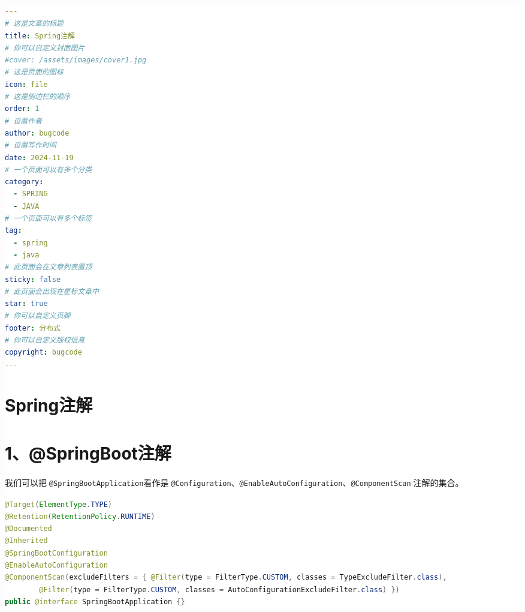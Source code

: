 ```yaml
---
# 这是文章的标题
title: Spring注解
# 你可以自定义封面图片
#cover: /assets/images/cover1.jpg
# 这是页面的图标
icon: file
# 这是侧边栏的顺序
order: 1
# 设置作者
author: bugcode
# 设置写作时间
date: 2024-11-19
# 一个页面可以有多个分类
category:
  - SPRING
  - JAVA
# 一个页面可以有多个标签
tag:
  - spring
  - java
# 此页面会在文章列表置顶
sticky: false
# 此页面会出现在星标文章中
star: true
# 你可以自定义页脚
footer: 分布式
# 你可以自定义版权信息
copyright: bugcode
---
```


# Spring注解

# 1、@SpringBoot注解

我们可以把 `@SpringBootApplication`看作是 `@Configuration`、`@EnableAutoConfiguration`、`@ComponentScan` 注解的集合。

```java
@Target(ElementType.TYPE)
@Retention(RetentionPolicy.RUNTIME)
@Documented
@Inherited
@SpringBootConfiguration
@EnableAutoConfiguration
@ComponentScan(excludeFilters = { @Filter(type = FilterType.CUSTOM, classes = TypeExcludeFilter.class),
		@Filter(type = FilterType.CUSTOM, classes = AutoConfigurationExcludeFilter.class) })
public @interface SpringBootApplication {}
```
